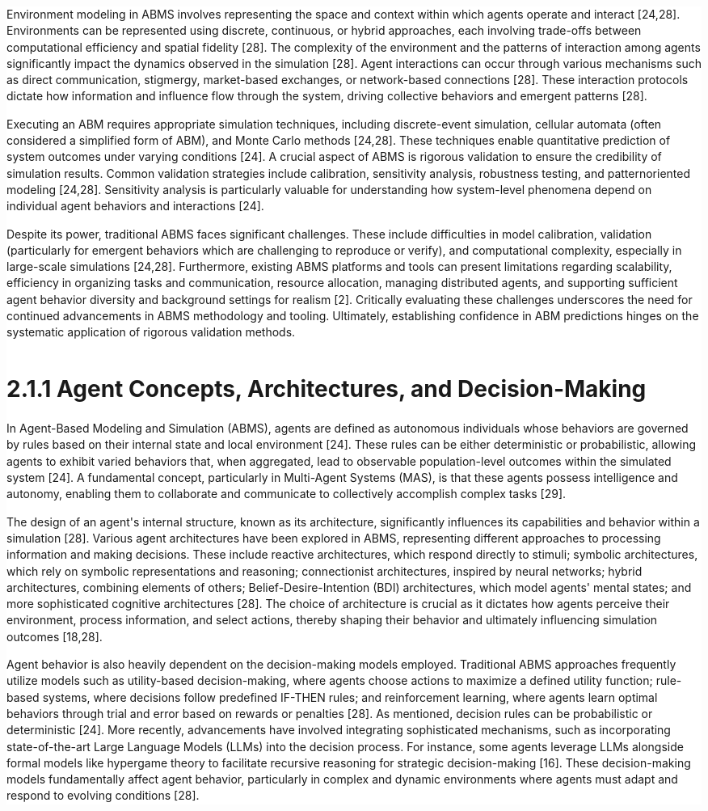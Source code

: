 Environment modeling in ABMS involves representing the space and context within which agents operate and interact [24,28]. Environments can be represented using discrete, continuous, or hybrid approaches, each involving trade-offs between computational efficiency and spatial fidelity [28]. The complexity of the environment and the patterns of interaction among agents significantly impact the dynamics observed in the simulation [28]. Agent interactions can occur through various mechanisms such as direct communication, stigmergy, market-based exchanges, or network-based connections [28]. These interaction protocols dictate how information and influence flow through the system, driving collective behaviors and emergent patterns [28].​  

Executing an ABM requires appropriate simulation techniques, including discrete-event simulation, cellular automata (often considered a simplified form of ABM), and Monte Carlo methods [24,28]. These techniques enable quantitative prediction of system outcomes under varying conditions [24]. A crucial aspect of ABMS is rigorous validation to ensure the credibility of simulation results. Common validation strategies include calibration, sensitivity analysis, robustness testing, and patternoriented modeling [24,28]. Sensitivity analysis is particularly valuable for understanding how system-level phenomena depend on individual agent behaviors and interactions [24].  

Despite its power, traditional ABMS faces significant challenges. These include difficulties in model calibration, validation (particularly for emergent behaviors which are challenging to reproduce or verify), and computational complexity, especially in large-scale simulations [24,28]. Furthermore, existing ABMS platforms and tools can present limitations regarding scalability, efficiency in organizing tasks and communication, resource allocation, managing distributed agents, and supporting sufficient agent behavior diversity and background settings for realism [2]. Critically evaluating these challenges underscores the need for continued advancements in ABMS methodology and tooling. Ultimately, establishing confidence in ABM predictions hinges on the systematic application of rigorous validation methods.​  

# 2.1.1 Agent Concepts, Architectures, and Decision-Making  

In Agent-Based Modeling and Simulation (ABMS), agents are defined as autonomous individuals whose behaviors are governed by rules based on their internal state and local environment [24]. These rules can be either deterministic or probabilistic, allowing agents to exhibit varied behaviors that, when aggregated, lead to observable population-level outcomes within the simulated system [24]. A fundamental concept, particularly in Multi-Agent Systems (MAS), is that these agents possess intelligence and autonomy, enabling them to collaborate and communicate to collectively accomplish complex tasks [29].​  

The design of an agent's internal structure, known as its architecture, significantly influences its capabilities and behavior within a simulation [28]. Various agent architectures have been explored in ABMS, representing different approaches to processing information and making decisions. These include reactive architectures, which respond directly to stimuli; symbolic architectures, which rely on symbolic representations and reasoning; connectionist architectures, inspired by neural networks; hybrid architectures, combining elements of others; Belief-Desire-Intention (BDI) architectures, which model agents' mental states; and more sophisticated cognitive architectures [28]. The choice of architecture is crucial as it dictates how agents perceive their environment, process information, and select actions, thereby shaping their behavior and ultimately influencing simulation outcomes [18,28].  

Agent behavior is also heavily dependent on the decision-making models employed. Traditional ABMS approaches frequently utilize models such as utility-based decision-making, where agents choose actions to maximize a defined utility function; rule-based systems, where decisions follow predefined IF-THEN rules; and reinforcement learning, where agents learn optimal behaviors through trial and error based on rewards or penalties [28]. As mentioned, decision rules can be probabilistic or deterministic [24]. More recently, advancements have involved integrating sophisticated mechanisms, such as incorporating state-of-the-art Large Language Models (LLMs) into the decision process. For instance, some agents leverage LLMs alongside formal models like hypergame theory to facilitate recursive reasoning for strategic decision-making [16]. These decision-making models fundamentally affect agent behavior, particularly in complex and dynamic environments where agents must adapt and respond to evolving conditions [28].  
